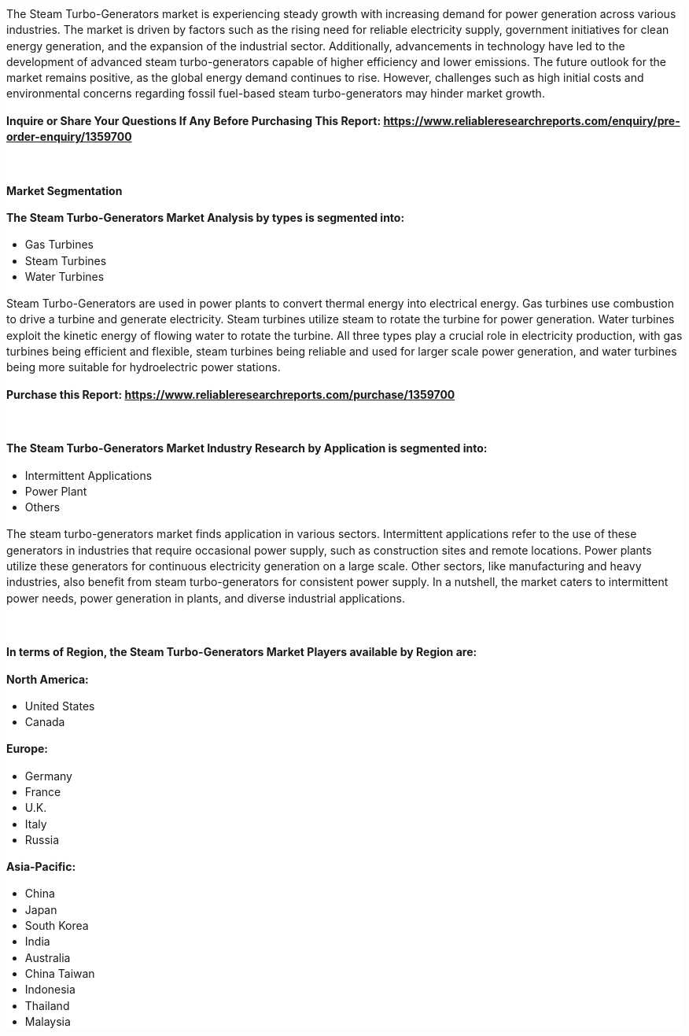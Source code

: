 <p><p>The Steam Turbo-Generators market is experiencing steady growth with increasing demand for power generation across various industries. The market is driven by factors such as the rising need for reliable electricity supply, government initiatives for clean energy generation, and the expansion of the industrial sector. Additionally, advancements in technology have led to the development of advanced steam turbo-generators capable of higher efficiency and lower emissions. The future outlook for the market remains positive, as the global energy demand continues to rise. However, challenges such as high initial costs and environmental concerns regarding fossil fuel-based steam turbo-generators may hinder market growth.</p></p>
<p><strong>Inquire or Share Your Questions If Any Before Purchasing This Report: <a href="https://www.reliableresearchreports.com/enquiry/pre-order-enquiry/1359700">https://www.reliableresearchreports.com/enquiry/pre-order-enquiry/1359700</a></strong></p>
<p>&nbsp;</p>
<p><strong>Market Segmentation</strong></p>
<p><strong>The Steam Turbo-Generators Market Analysis by types is segmented into:</strong></p>
<p><ul><li>Gas Turbines</li><li>Steam Turbines</li><li>Water Turbines</li></ul></p>
<p><p>Steam Turbo-Generators are used in power plants to convert thermal energy into electrical energy. Gas turbines use combustion to drive a turbine and generate electricity. Steam turbines utilize steam to rotate the turbine for power generation. Water turbines exploit the kinetic energy of flowing water to rotate the turbine. All three types play a crucial role in electricity production, with gas turbines being efficient and flexible, steam turbines being reliable and used for larger scale power generation, and water turbines being more suitable for hydroelectric power stations.</p></p>
<p><strong>Purchase this Report:&nbsp;<a href="https://www.reliableresearchreports.com/purchase/1359700">https://www.reliableresearchreports.com/purchase/1359700</a></strong></p>
<p>&nbsp;</p>
<p><strong>The Steam Turbo-Generators Market Industry Research by Application is segmented into:</strong></p>
<p><ul><li>Intermittent Applications</li><li>Power Plant</li><li>Others</li></ul></p>
<p><p>The steam turbo-generators market finds application in various sectors. Intermittent applications refer to the use of these generators in industries that require occasional power supply, such as construction sites and remote locations. Power plants utilize these generators for continuous electricity generation on a large scale. Other sectors, like manufacturing and heavy industries, also benefit from steam turbo-generators for consistent power supply. In a nutshell, the market caters to intermittent power needs, power generation in plants, and diverse industrial applications.</p></p>
<p>&nbsp;</p>
<p><strong>In terms of Region, the Steam Turbo-Generators Market Players available by Region are:</strong></p>
<p>
    <p> <strong> North America: </strong>
        <ul>
            <li>United States</li>
            <li>Canada</li>
        </ul>
        </p> 
    <p> <strong> Europe: </strong>
        <ul>
            <li>Germany</li>
            <li>France</li>
            <li>U.K.</li>
            <li>Italy</li>
            <li>Russia</li>
        </ul>
        </p> 
    <p> <strong> Asia-Pacific: </strong>
        <ul>
            <li>China</li>
            <li>Japan</li>
            <li>South Korea</li>
            <li>India</li>
            <li>Australia</li>
            <li>China Taiwan</li>
            <li>Indonesia</li>
            <li>Thailand</li>
            <li>Malaysia</li>
        </ul>